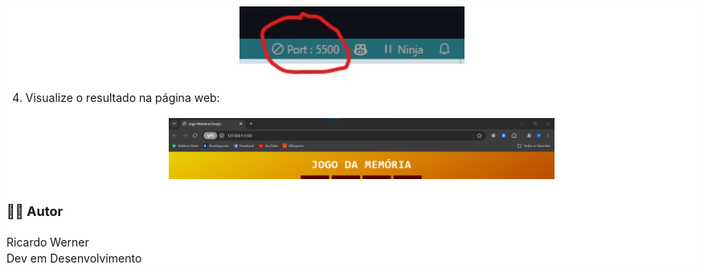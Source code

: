    <p align="center">
     <img width="280" src="./src/to_readme/GoLiveOn.jpg" alt="Go Live ativado">
   </p>

4. Visualize o resultado na página web:

   <p align="center">
     <img width="480" src="./src/to_readme/telaWeb.png" alt="Resultado na Web">
   </p>


### 🙋‍♂️ Autor
Ricardo Werner<br>
Dev em Desenvolvimento
